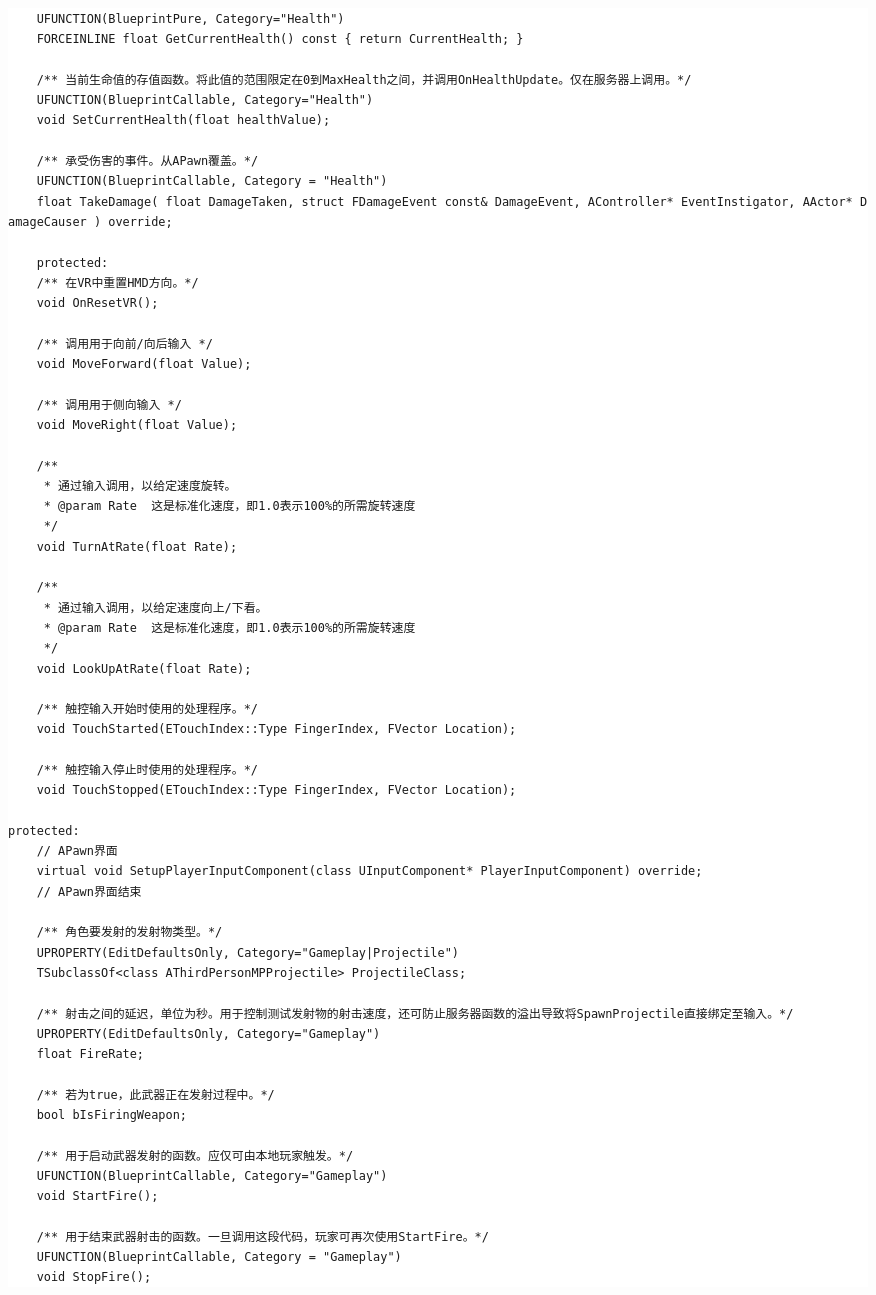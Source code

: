 ```
    UFUNCTION(BlueprintPure, Category="Health")
    FORCEINLINE float GetCurrentHealth() const { return CurrentHealth; }

    /** 当前生命值的存值函数。将此值的范围限定在0到MaxHealth之间，并调用OnHealthUpdate。仅在服务器上调用。*/
    UFUNCTION(BlueprintCallable, Category="Health")
    void SetCurrentHealth(float healthValue);

    /** 承受伤害的事件。从APawn覆盖。*/
    UFUNCTION(BlueprintCallable, Category = "Health")
    float TakeDamage( float DamageTaken, struct FDamageEvent const& DamageEvent, AController* EventInstigator, AActor* DamageCauser ) override;

    protected:
    /** 在VR中重置HMD方向。*/
    void OnResetVR();

    /** 调用用于向前/向后输入 */
    void MoveForward(float Value);

    /** 调用用于侧向输入 */
    void MoveRight(float Value);

    /**
     * 通过输入调用，以给定速度旋转。
     * @param Rate  这是标准化速度，即1.0表示100%的所需旋转速度
     */
    void TurnAtRate(float Rate);

    /**
     * 通过输入调用，以给定速度向上/下看。
     * @param Rate  这是标准化速度，即1.0表示100%的所需旋转速度
     */
    void LookUpAtRate(float Rate);

    /** 触控输入开始时使用的处理程序。*/
    void TouchStarted(ETouchIndex::Type FingerIndex, FVector Location);

    /** 触控输入停止时使用的处理程序。*/
    void TouchStopped(ETouchIndex::Type FingerIndex, FVector Location);

protected:
    // APawn界面
    virtual void SetupPlayerInputComponent(class UInputComponent* PlayerInputComponent) override;
    // APawn界面结束

    /** 角色要发射的发射物类型。*/
    UPROPERTY(EditDefaultsOnly, Category="Gameplay|Projectile")
    TSubclassOf<class AThirdPersonMPProjectile> ProjectileClass;

    /** 射击之间的延迟，单位为秒。用于控制测试发射物的射击速度，还可防止服务器函数的溢出导致将SpawnProjectile直接绑定至输入。*/
    UPROPERTY(EditDefaultsOnly, Category="Gameplay")
    float FireRate;

    /** 若为true，此武器正在发射过程中。*/
    bool bIsFiringWeapon;

    /** 用于启动武器发射的函数。应仅可由本地玩家触发。*/
    UFUNCTION(BlueprintCallable, Category="Gameplay")
    void StartFire();

    /** 用于结束武器射击的函数。一旦调用这段代码，玩家可再次使用StartFire。*/
    UFUNCTION(BlueprintCallable, Category = "Gameplay")
    void StopFire();
```